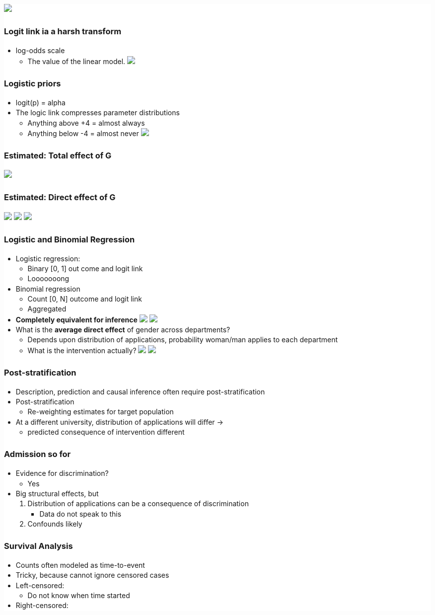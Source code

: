 ![](Statistical%20Rethinking%202023%20%28Part-1%20L01~L10%29/%E6%88%AA%E5%B1%8F2024-02-24%2023.23.01.png)
### Logit link ia a harsh transform
- log-odds scale
  - The value of the linear model.
![](Statistical%20Rethinking%202023%20%28Part-1%20L01~L10%29/%E6%88%AA%E5%B1%8F2024-02-24%2023.24.46.png)
### Logistic priors
- logit(p) = alpha
- The logic link compresses parameter distributions
  - Anything above +4 = almost always
  - Anything below -4 = almost never
![](Statistical%20Rethinking%202023%20%28Part-1%20L01~L10%29/%E6%88%AA%E5%B1%8F2024-02-24%2023.29.36.png)
### Estimated: Total effect of G
![](Statistical%20Rethinking%202023%20%28Part-1%20L01~L10%29/%E6%88%AA%E5%B1%8F2024-02-24%2023.35.44.png)
### Estimated: Direct effect of G
![](Statistical%20Rethinking%202023%20%28Part-1%20L01~L10%29/%E6%88%AA%E5%B1%8F2024-02-24%2023.38.03.png)
![](Statistical%20Rethinking%202023%20%28Part-1%20L01~L10%29/%E6%88%AA%E5%B1%8F2024-02-24%2023.40.33.png)
![](Statistical%20Rethinking%202023%20%28Part-1%20L01~L10%29/%E6%88%AA%E5%B1%8F2024-02-24%2023.43.54.png)
### Logistic and Binomial Regression
- Logistic regression:
  - Binary [0, 1] out come and logit link
  - Looooooong
- Binomial regression
  - Count [0, N] outcome and logit link
  - Aggregated
- **Completely equivalent for inference**
![](Statistical%20Rethinking%202023%20%28Part-1%20L01~L10%29/%E6%88%AA%E5%B1%8F2024-02-24%2023.52.08.png)
![](Statistical%20Rethinking%202023%20%28Part-1%20L01~L10%29/%E6%88%AA%E5%B1%8F2024-02-25%200.00.23.png)
- What is the **average direct effect** of gender across departments?
  - Depends upon distribution of applications, probability woman/man applies to each department
  - What is the intervention actually?
![](Statistical%20Rethinking%202023%20%28Part-1%20L01~L10%29/%E6%88%AA%E5%B1%8F2024-02-25%200.04.53.png)
![](Statistical%20Rethinking%202023%20%28Part-1%20L01~L10%29/%E6%88%AA%E5%B1%8F2024-02-25%200.06.10.png)
### Post-stratification
- Description, prediction and causal inference often require post-stratification
- Post-stratification
  - Re-weighting estimates for target population
- At a different university, distribution of applications will differ -> 
  - predicted consequence of intervention different
### Admission so for
- Evidence for discrimination? 
  - Yes
- Big structural effects, but
  1. Distribution of applications can be a consequence of discrimination 
     - Data do not speak to this
  2. Confounds likely
### Survival Analysis
- Counts often modeled as time-to-event
- Tricky, because cannot ignore censored cases
- Left-censored:
  - Do not know when time started
- Right-censored: